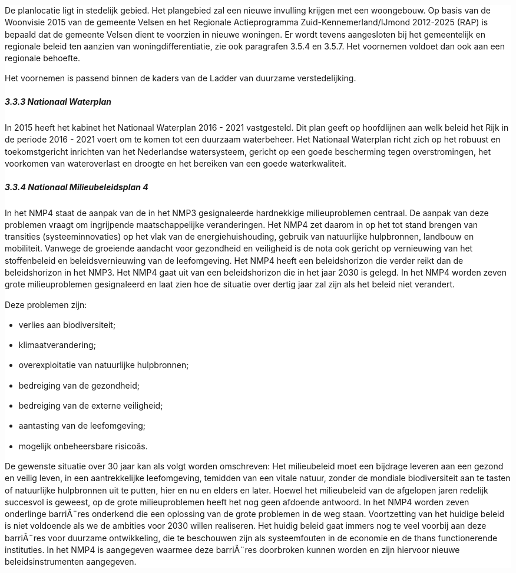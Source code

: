 De planlocatie ligt in stedelijk gebied. Het plangebied zal een nieuwe invulling krijgen met een woongebouw. Op basis van de Woonvisie 2015 van de gemeente Velsen en het Regionale Actieprogramma Zuid\-Kennemerland/IJmond 2012\-2025 (RAP) is bepaald dat de gemeente Velsen dient te voorzien in nieuwe woningen. Er wordt tevens aangesloten bij het gemeentelijk en regionale beleid ten aanzien van woningdifferentiatie, zie ook paragrafen 3\.5\.4 en 3\.5\.7. Het voornemen voldoet dan ook aan een regionale behoefte.

Het voornemen is passend binnen de kaders van de Ladder van duurzame verstedelijking.

##### 3\.3\.3 Nationaal Waterplan

In 2015 heeft het kabinet het Nationaal Waterplan 2016 \- 2021 vastgesteld. Dit plan geeft op hoofdlijnen aan welk beleid het Rijk in de periode 2016 \- 2021 voert om te komen tot een duurzaam waterbeheer. Het Nationaal Waterplan richt zich op het robuust en toekomstgericht inrichten van het Nederlandse watersysteem, gericht op een goede bescherming tegen overstromingen, het voorkomen van wateroverlast en droogte en het bereiken van een goede waterkwaliteit.

##### 3\.3\.4 Nationaal Milieubeleidsplan 4

In het NMP4 staat de aanpak van de in het NMP3 gesignaleerde hardnekkige milieuproblemen centraal. De aanpak van deze problemen vraagt om ingrijpende maatschappelijke veranderingen. Het NMP4 zet daarom in op het tot stand brengen van transities (systeeminnovaties) op het vlak van de energiehuishouding, gebruik van natuurlijke hulpbronnen, landbouw en mobiliteit. Vanwege de groeiende aandacht voor gezondheid en veiligheid is de nota ook gericht op vernieuwing van het stoffenbeleid en beleidsvernieuwing van de leefomgeving. Het NMP4 heeft een beleidshorizon die verder reikt dan de beleidshorizon in het NMP3\. Het NMP4 gaat uit van een beleidshorizon die in het jaar 2030 is gelegd. In het NMP4 worden zeven grote milieuproblemen gesignaleerd en laat zien hoe de situatie over dertig jaar zal zijn als het beleid niet verandert.

Deze problemen zijn:

* verlies aan biodiversiteit;

* klimaatverandering;

* overexploitatie van natuurlijke hulpbronnen;

* bedreiging van de gezondheid;

* bedreiging van de externe veiligheid;

* aantasting van de leefomgeving;

* mogelijk onbeheersbare risicoâs.

De gewenste situatie over 30 jaar kan als volgt worden omschreven: Het milieubeleid moet een bijdrage leveren aan een gezond en veilig leven, in een aantrekkelijke leefomgeving, temidden van een vitale natuur, zonder de mondiale biodiversiteit aan te tasten of natuurlijke hulpbronnen uit te putten, hier en nu en elders en later. Hoewel het milieubeleid van de afgelopen jaren redelijk succesvol is geweest, op de grote milieuproblemen heeft het nog geen afdoende antwoord. In het NMP4 worden zeven onderlinge barriÃ¨res onderkend die een oplossing van de grote problemen in de weg staan. Voortzetting van het huidige beleid is niet voldoende als we de ambities voor 2030 willen realiseren. Het huidig beleid gaat immers nog te veel voorbij aan deze barriÃ¨res voor duurzame ontwikkeling, die te beschouwen zijn als systeemfouten in de economie en de thans functionerende instituties. In het NMP4 is aangegeven waarmee deze barriÃ¨res doorbroken kunnen worden en zijn hiervoor nieuwe beleidsinstrumenten aangegeven.
